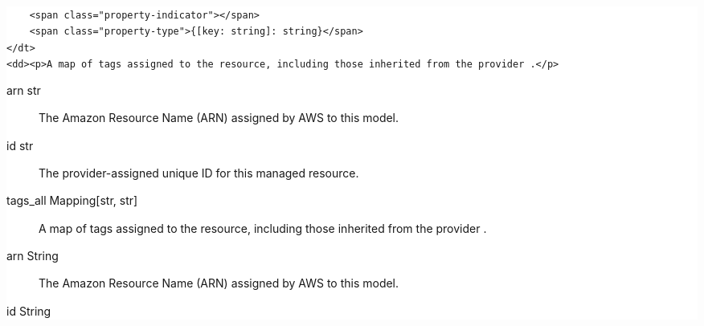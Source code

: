         <span class="property-indicator"></span>
        <span class="property-type">{[key: string]: string}</span>
    </dt>
    <dd><p>A map of tags assigned to the resource, including those inherited from the provider .</p>
</dd></dl>
</pulumi-choosable>
</div>

<div>
<pulumi-choosable type="language" values="python">
<dl class="resources-properties"><dt class="property-"
            title="">
        <span id="arn_python">
<a data-swiftype-name="resource-property" data-swiftype-type="text" href="#arn_python" style="color: inherit; text-decoration: inherit;">arn</a>
</span>
        <span class="property-indicator"></span>
        <span class="property-type">str</span>
    </dt>
    <dd><p>The Amazon Resource Name (ARN) assigned by AWS to this model.</p>
</dd><dt class="property-"
            title="">
        <span id="id_python">
<a data-swiftype-name="resource-property" data-swiftype-type="text" href="#id_python" style="color: inherit; text-decoration: inherit;">id</a>
</span>
        <span class="property-indicator"></span>
        <span class="property-type">str</span>
    </dt>
    <dd><p>The provider-assigned unique ID for this managed resource.</p>
</dd><dt class="property-"
            title="">
        <span id="tags_all_python">
<a data-swiftype-name="resource-property" data-swiftype-type="text" href="#tags_all_python" style="color: inherit; text-decoration: inherit;">tags_<wbr>all</a>
</span>
        <span class="property-indicator"></span>
        <span class="property-type">Mapping[str, str]</span>
    </dt>
    <dd><p>A map of tags assigned to the resource, including those inherited from the provider .</p>
</dd></dl>
</pulumi-choosable>
</div>

<div>
<pulumi-choosable type="language" values="yaml">
<dl class="resources-properties"><dt class="property-"
            title="">
        <span id="arn_yaml">
<a data-swiftype-name="resource-property" data-swiftype-type="text" href="#arn_yaml" style="color: inherit; text-decoration: inherit;">arn</a>
</span>
        <span class="property-indicator"></span>
        <span class="property-type">String</span>
    </dt>
    <dd><p>The Amazon Resource Name (ARN) assigned by AWS to this model.</p>
</dd><dt class="property-"
            title="">
        <span id="id_yaml">
<a data-swiftype-name="resource-property" data-swiftype-type="text" href="#id_yaml" style="color: inherit; text-decoration: inherit;">id</a>
</span>
        <span class="property-indicator"></span>
        <span class="property-type">String</span>